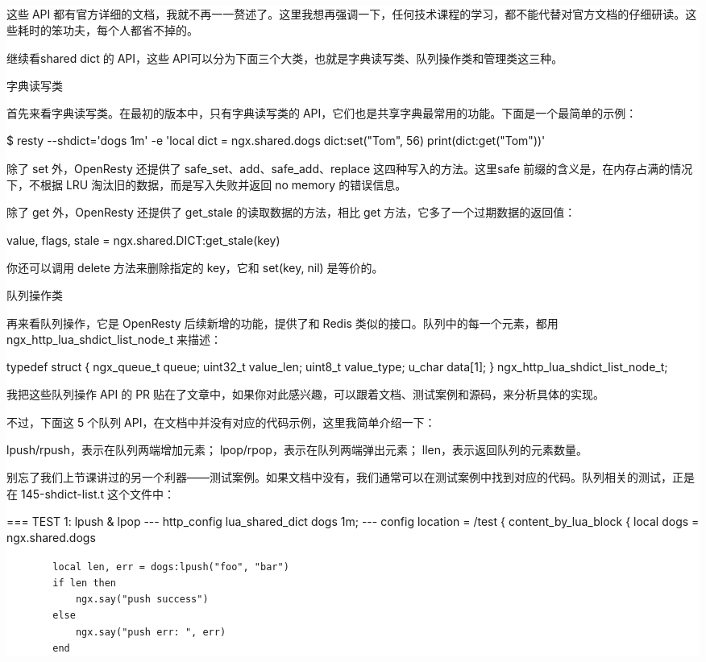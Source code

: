 这些 API 都有官方详细的文档，我就不再一一赘述了。这里我想再强调一下，任何技术课程的学习，都不能代替对官方文档的仔细研读。这些耗时的笨功夫，每个人都省不掉的。

继续看shared dict 的 API，这些 API可以分为下面三个大类，也就是字典读写类、队列操作类和管理类这三种。

字典读写类

首先来看字典读写类。在最初的版本中，只有字典读写类的 API，它们也是共享字典最常用的功能。下面是一个最简单的示例：

$ resty --shdict='dogs 1m' -e 'local dict = ngx.shared.dogs
                               dict:set("Tom", 56)
                               print(dict:get("Tom"))'


除了 set 外，OpenResty 还提供了 safe_set、add、safe_add、replace 这四种写入的方法。这里safe 前缀的含义是，在内存占满的情况下，不根据 LRU 淘汰旧的数据，而是写入失败并返回 no memory 的错误信息。

除了 get 外，OpenResty 还提供了 get_stale 的读取数据的方法，相比 get 方法，它多了一个过期数据的返回值：

value, flags, stale = ngx.shared.DICT:get_stale(key)


你还可以调用 delete 方法来删除指定的 key，它和 set(key, nil) 是等价的。

队列操作类

再来看队列操作，它是 OpenResty 后续新增的功能，提供了和 Redis 类似的接口。队列中的每一个元素，都用 ngx_http_lua_shdict_list_node_t 来描述：

typedef struct { 
    ngx_queue_t queue; 
    uint32_t value_len; 
    uint8_t value_type; 
    u_char data[1]; 
} ngx_http_lua_shdict_list_node_t;


我把这些队列操作 API 的 PR 贴在了文章中，如果你对此感兴趣，可以跟着文档、测试案例和源码，来分析具体的实现。

不过，下面这 5 个队列 API，在文档中并没有对应的代码示例，这里我简单介绍一下：


lpush/rpush，表示在队列两端增加元素；
lpop/rpop，表示在队列两端弹出元素；
llen，表示返回队列的元素数量。


别忘了我们上节课讲过的另一个利器——测试案例。如果文档中没有，我们通常可以在测试案例中找到对应的代码。队列相关的测试，正是在 145-shdict-list.t 这个文件中：

=== TEST 1: lpush & lpop
--- http_config
    lua_shared_dict dogs 1m;
--- config
    location = /test {
        content_by_lua_block {
            local dogs = ngx.shared.dogs

            local len, err = dogs:lpush("foo", "bar")
            if len then
                ngx.say("push success")
            else
                ngx.say("push err: ", err)
            end

